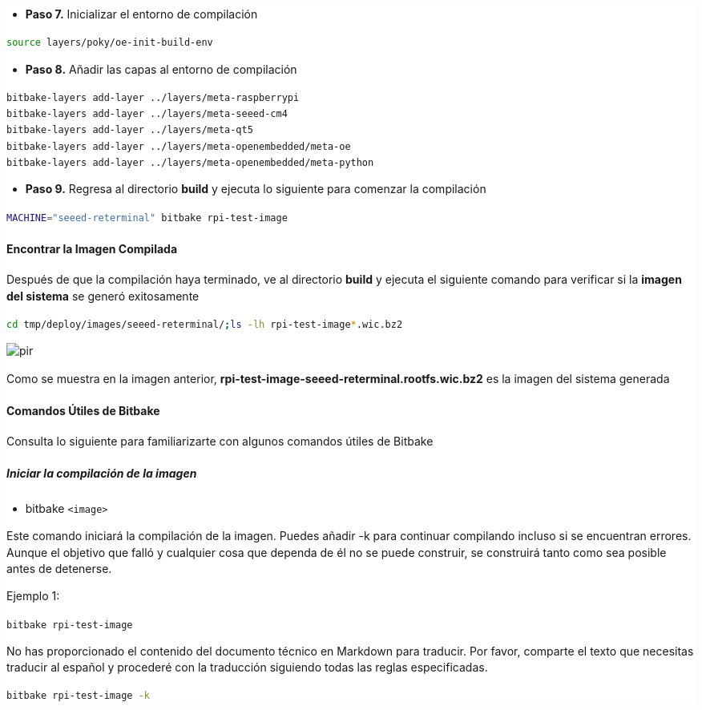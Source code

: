 - **Paso 7.** Inicializar el entorno de compilación

```sh
source layers/poky/oe-init-build-env
```

- **Paso 8.** Añadir las capas al entorno de compilación

```sh
bitbake-layers add-layer ../layers/meta-raspberrypi
bitbake-layers add-layer ../layers/meta-seeed-cm4
bitbake-layers add-layer ../layers/meta-qt5
bitbake-layers add-layer ../layers/meta-openembedded/meta-oe
bitbake-layers add-layer ../layers/meta-openembedded/meta-python
```

- **Paso 9.** Regresa al directorio **build** y ejecuta lo siguiente para comenzar la compilación

```sh
MACHINE="seeed-reterminal" bitbake rpi-test-image
```

#### Encontrar la Imagen Compilada

Después de que la compilación haya terminado, ve al directorio **build** y ejecuta el siguiente comando para verificar si la **imagen del sistema** se generó exitosamente

```sh
cd tmp/deploy/images/seeed-reterminal/;ls -lh rpi-test-image*.wic.bz2
```

<p style={{textAlign: 'center'}}><img src="https://files.seeedstudio.com/wiki/ReTerminal/Yocto/Yocto-bitbake-image-location.png" alt="pir" width="1000" height="auto"/></p>

Como se muestra en la imagen anterior, **rpi-test-image-seeed-reterminal.rootfs.wic.bz2** es la imagen del sistema generada

#### Comandos Útiles de Bitbake

Consulta lo siguiente para familiarizarte con algunos comandos útiles de Bitbake

##### Iniciar la compilación de la imagen

- bitbake `<image>`

Este comando iniciará la compilación de la imagen. Puedes añadir -k para continuar compilando incluso si se encuentran errores. Aunque el objetivo que falló y cualquier cosa que dependa de él no se puede construir, se construirá tanto como sea posible antes de detenerse.

Ejemplo 1:

```sh
bitbake rpi-test-image
```

No has proporcionado el contenido del documento técnico en Markdown para traducir. Por favor, comparte el texto que necesitas traducir al español y procederé con la traducción siguiendo todas las reglas especificadas.

```sh
bitbake rpi-test-image -k
```
